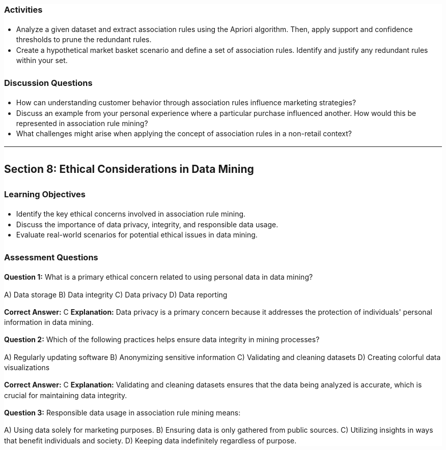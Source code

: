 ### Activities
- Analyze a given dataset and extract association rules using the Apriori algorithm. Then, apply support and confidence thresholds to prune the redundant rules.
- Create a hypothetical market basket scenario and define a set of association rules. Identify and justify any redundant rules within your set.

### Discussion Questions
- How can understanding customer behavior through association rules influence marketing strategies?
- Discuss an example from your personal experience where a particular purchase influenced another. How would this be represented in association rule mining?
- What challenges might arise when applying the concept of association rules in a non-retail context?

---

## Section 8: Ethical Considerations in Data Mining

### Learning Objectives
- Identify the key ethical concerns involved in association rule mining.
- Discuss the importance of data privacy, integrity, and responsible data usage.
- Evaluate real-world scenarios for potential ethical issues in data mining.

### Assessment Questions

**Question 1:** What is a primary ethical concern related to using personal data in data mining?

  A) Data storage
  B) Data integrity
  C) Data privacy
  D) Data reporting

**Correct Answer:** C
**Explanation:** Data privacy is a primary concern because it addresses the protection of individuals' personal information in data mining.

**Question 2:** Which of the following practices helps ensure data integrity in mining processes?

  A) Regularly updating software
  B) Anonymizing sensitive information
  C) Validating and cleaning datasets
  D) Creating colorful data visualizations

**Correct Answer:** C
**Explanation:** Validating and cleaning datasets ensures that the data being analyzed is accurate, which is crucial for maintaining data integrity.

**Question 3:** Responsible data usage in association rule mining means:

  A) Using data solely for marketing purposes.
  B) Ensuring data is only gathered from public sources.
  C) Utilizing insights in ways that benefit individuals and society.
  D) Keeping data indefinitely regardless of purpose.
